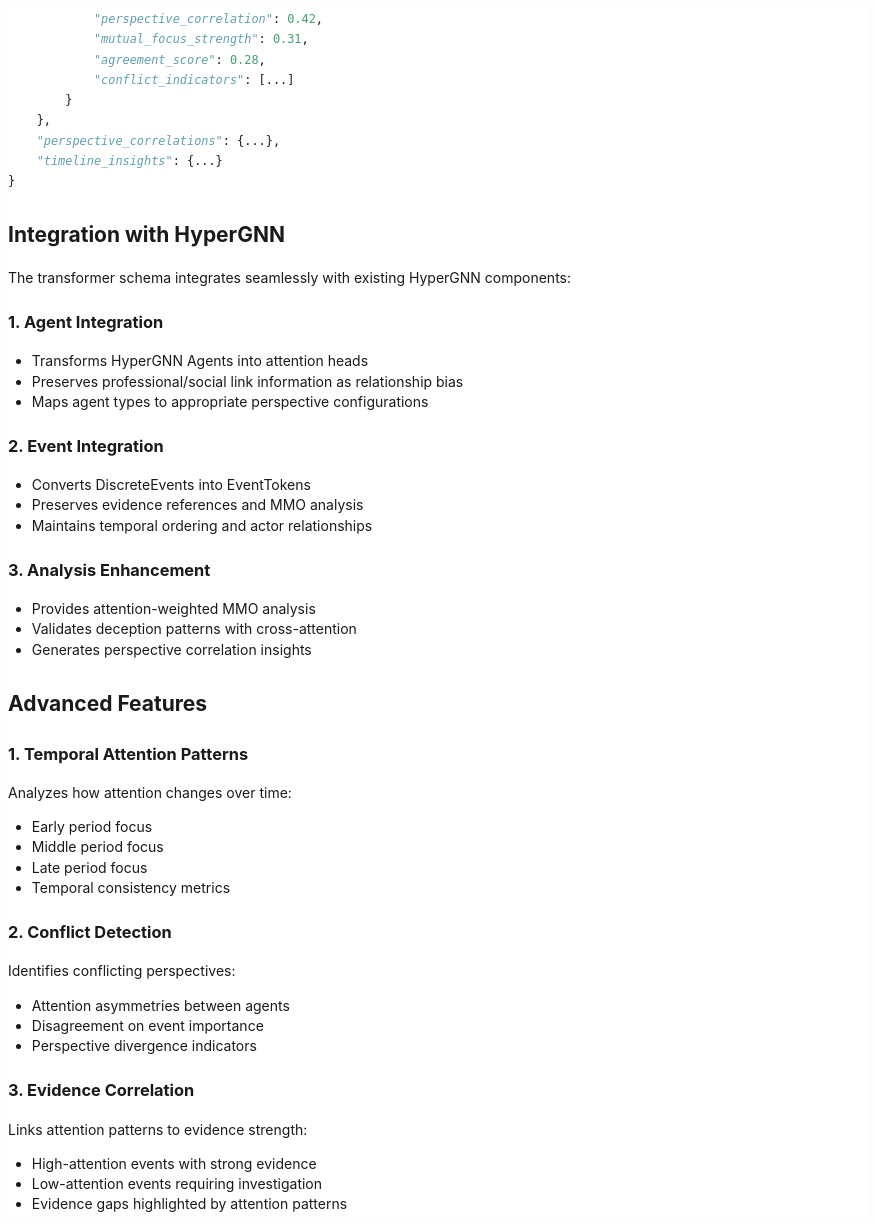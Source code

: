 ```python
            "perspective_correlation": 0.42,
            "mutual_focus_strength": 0.31,
            "agreement_score": 0.28,
            "conflict_indicators": [...]
        }
    },
    "perspective_correlations": {...},
    "timeline_insights": {...}
}
```

## Integration with HyperGNN

The transformer schema integrates seamlessly with existing HyperGNN components:

### 1. Agent Integration
- Transforms HyperGNN Agents into attention heads
- Preserves professional/social link information as relationship bias
- Maps agent types to appropriate perspective configurations

### 2. Event Integration
- Converts DiscreteEvents into EventTokens
- Preserves evidence references and MMO analysis
- Maintains temporal ordering and actor relationships

### 3. Analysis Enhancement
- Provides attention-weighted MMO analysis
- Validates deception patterns with cross-attention
- Generates perspective correlation insights

## Advanced Features

### 1. Temporal Attention Patterns
Analyzes how attention changes over time:
- Early period focus
- Middle period focus  
- Late period focus
- Temporal consistency metrics

### 2. Conflict Detection
Identifies conflicting perspectives:
- Attention asymmetries between agents
- Disagreement on event importance
- Perspective divergence indicators

### 3. Evidence Correlation
Links attention patterns to evidence strength:
- High-attention events with strong evidence
- Low-attention events requiring investigation
- Evidence gaps highlighted by attention patterns
